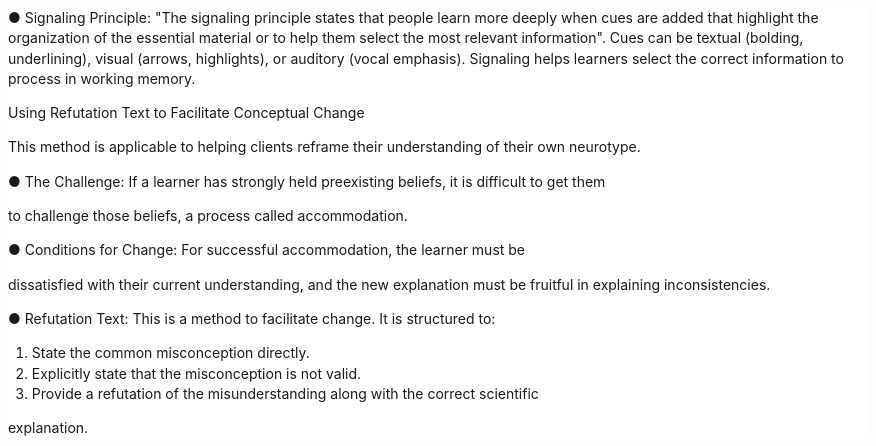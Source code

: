 ● Signaling Principle: "The signaling principle states that people learn more deeply when 
cues are added that highlight the organization of the essential material or to help them 
select the most relevant information". Cues can be textual (bolding, underlining), visual 
(arrows, highlights), or auditory (vocal emphasis). Signaling helps learners select the 
correct information to process in working memory.

Using Refutation Text to Facilitate Conceptual Change

This method is applicable to helping clients reframe their understanding of their own neurotype.

● The Challenge: If a learner has strongly held preexisting beliefs, it is difficult to get them

to challenge those beliefs, a process called accommodation.

● Conditions for Change: For successful accommodation, the learner must be 

dissatisfied with their current understanding, and the new explanation must be fruitful in 
explaining inconsistencies.

● Refutation Text: This is a method to facilitate change. It is structured to:

1. State the common misconception directly.
2. Explicitly state that the misconception is not valid.
3. Provide a refutation of the misunderstanding along with the correct scientific 

explanation.

